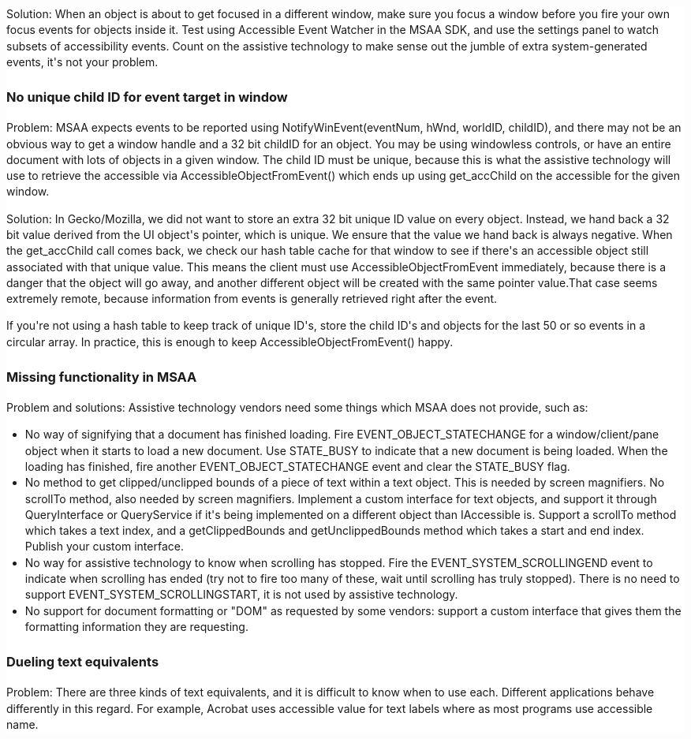 <span class="c1">Solution</span>: When an object is about to get focused in a different window, make sure you focus a window before you fire your own focus events for objects inside it. Test using Accessible Event Watcher in the MSAA SDK, and use the settings panel to watch subsets of accessibility events. Count on the assistive technology to make sense out the jumble of extra system-generated events, it's not your problem.

### No unique child ID for event target in window

<span class="c1">Problem</span>: MSAA expects events to be reported using NotifyWinEvent(eventNum, hWnd, worldID, childID), and there may not be an obvious way to get a window handle and a 32 bit childID for an object. You may be using windowless controls, or have an entire document with lots of objects in a given window. The child ID must be unique, because this is what the assistive technology will use to retrieve the accessible via AccessibleObjectFromEvent() which ends up using get_accChild on the accessible for the given window.

<span class="c1">Solution</span>: In Gecko/Mozilla, we did not want to store an extra 32 bit unique ID value on every object. Instead, we hand back a 32 bit value derived from the UI object's pointer, which is unique. We ensure that the value we hand back is always negative. When the get_accChild call comes back, we check our hash table cache for that window to see if there's an accessible object still associated with that unique value. This means the client must use AccessibleObjectFromEvent immediately, because there is a danger that the object will go away, and another different object will be created with the same pointer value.That case seems extremely remote, because information from events is generally retrieved right after the event.

If you're not using a hash table to keep track of unique ID's, store the child ID's and objects for the last 50 or so events in a circular array. In practice, this is enough to keep AccessibleObjectFromEvent() happy.

### Missing functionality in MSAA

<span class="c1">Problem and solutions:</span> Assistive technology vendors need some things which MSAA does not provide, such as:

- No way of signifying that a document has finished loading. Fire EVENT_OBJECT_STATECHANGE for a window/client/pane object when it starts to load a new document. Use STATE_BUSY to indicate that a new document is being loaded. When the loading has finished, fire another EVENT_OBJECT_STATECHANGE event and clear the STATE_BUSY flag.
- No method to get clipped/unclipped bounds of a piece of text within a text object. This is needed by screen magnifiers. No scrollTo method, also needed by screen magnifiers. Implement a custom interface for text objects, and support it through QueryInterface or QueryService if it's being implemented on a different object than IAccessible is. Support a scrollTo method which takes a text index, and a getClippedBounds and getUnclippedBounds method which takes a start and end index. Publish your custom interface.
- No way for assistive technology to know when scrolling has stopped. Fire the EVENT_SYSTEM_SCROLLINGEND event to indicate when scrolling has ended (try not to fire too many of these, wait until scrolling has truly stopped). There is no need to support EVENT_SYSTEM_SCROLLINGSTART, it is not used by assistive technology.
- No support for document formatting or "DOM" as requested by some vendors: support a custom interface that gives them the formatting information they are requesting.

### Dueling text equivalents

<span class="c1">Problem</span>: There are three kinds of text equivalents, and it is difficult to know when to use each. Different applications behave differently in this regard. For example, Acrobat uses accessible value for text labels where as most programs use accessible name.
